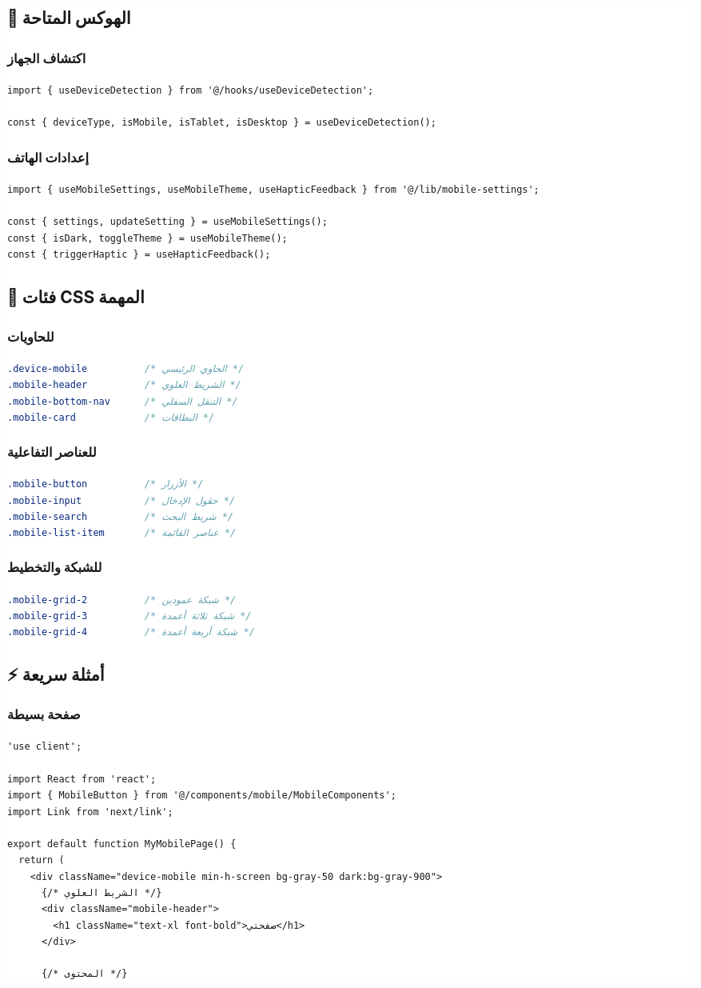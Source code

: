 ## 🔧 الهوكس المتاحة

### اكتشاف الجهاز
```tsx
import { useDeviceDetection } from '@/hooks/useDeviceDetection';

const { deviceType, isMobile, isTablet, isDesktop } = useDeviceDetection();
```

### إعدادات الهاتف
```tsx
import { useMobileSettings, useMobileTheme, useHapticFeedback } from '@/lib/mobile-settings';

const { settings, updateSetting } = useMobileSettings();
const { isDark, toggleTheme } = useMobileTheme();
const { triggerHaptic } = useHapticFeedback();
```

## 🎨 فئات CSS المهمة

### للحاويات
```css
.device-mobile          /* الحاوي الرئيسي */
.mobile-header          /* الشريط العلوي */
.mobile-bottom-nav      /* التنقل السفلي */
.mobile-card            /* البطاقات */
```

### للعناصر التفاعلية
```css
.mobile-button          /* الأزرار */
.mobile-input           /* حقول الإدخال */
.mobile-search          /* شريط البحث */
.mobile-list-item       /* عناصر القائمة */
```

### للشبكة والتخطيط
```css
.mobile-grid-2          /* شبكة عمودين */
.mobile-grid-3          /* شبكة ثلاثة أعمدة */
.mobile-grid-4          /* شبكة أربعة أعمدة */
```

## ⚡ أمثلة سريعة

### صفحة بسيطة
```tsx
'use client';

import React from 'react';
import { MobileButton } from '@/components/mobile/MobileComponents';
import Link from 'next/link';

export default function MyMobilePage() {
  return (
    <div className="device-mobile min-h-screen bg-gray-50 dark:bg-gray-900">
      {/* الشريط العلوي */}
      <div className="mobile-header">
        <h1 className="text-xl font-bold">صفحتي</h1>
      </div>

      {/* المحتوى */}
```